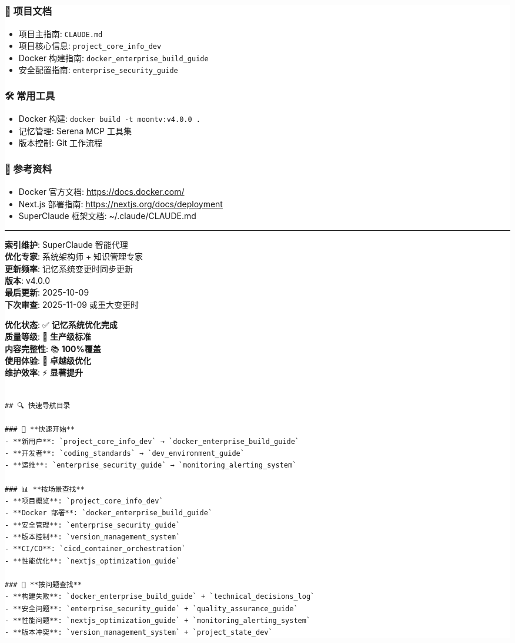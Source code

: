 ### 🔗 项目文档

- 项目主指南: `CLAUDE.md`
- 项目核心信息: `project_core_info_dev`
- Docker 构建指南: `docker_enterprise_build_guide`
- 安全配置指南: `enterprise_security_guide`

### 🛠️ 常用工具

- Docker 构建: `docker build -t moontv:v4.0.0 .`
- 记忆管理: Serena MCP 工具集
- 版本控制: Git 工作流程

### 📖 参考资料

- Docker 官方文档: https://docs.docker.com/
- Next.js 部署指南: https://nextjs.org/docs/deployment
- SuperClaude 框架文档: ~/.claude/CLAUDE.md

---

**索引维护**: SuperClaude 智能代理  
**优化专家**: 系统架构师 + 知识管理专家  
**更新频率**: 记忆系统变更时同步更新  
**版本**: v4.0.0  
**最后更新**: 2025-10-09  
**下次审查**: 2025-11-09 或重大变更时

**优化状态**: ✅ **记忆系统优化完成**  
**质量等级**: 💎 **生产级标准**  
**内容完整性**: 📚 **100%覆盖**  
**使用体验**: 🎯 **卓越级优化**  
**维护效率**: ⚡ **显著提升**

```

## 🔍 快速导航目录

### 🚀 **快速开始**
- **新用户**: `project_core_info_dev` → `docker_enterprise_build_guide`
- **开发者**: `coding_standards` → `dev_environment_guide`
- **运维**: `enterprise_security_guide` → `monitoring_alerting_system`

### 📊 **按场景查找**
- **项目概览**: `project_core_info_dev`
- **Docker 部署**: `docker_enterprise_build_guide`
- **安全管理**: `enterprise_security_guide`
- **版本控制**: `version_management_system`
- **CI/CD**: `cicd_container_orchestration`
- **性能优化**: `nextjs_optimization_guide`

### 🎯 **按问题查找**
- **构建失败**: `docker_enterprise_build_guide` + `technical_decisions_log`
- **安全问题**: `enterprise_security_guide` + `quality_assurance_guide`
- **性能问题**: `nextjs_optimization_guide` + `monitoring_alerting_system`
- **版本冲突**: `version_management_system` + `project_state_dev`
```
